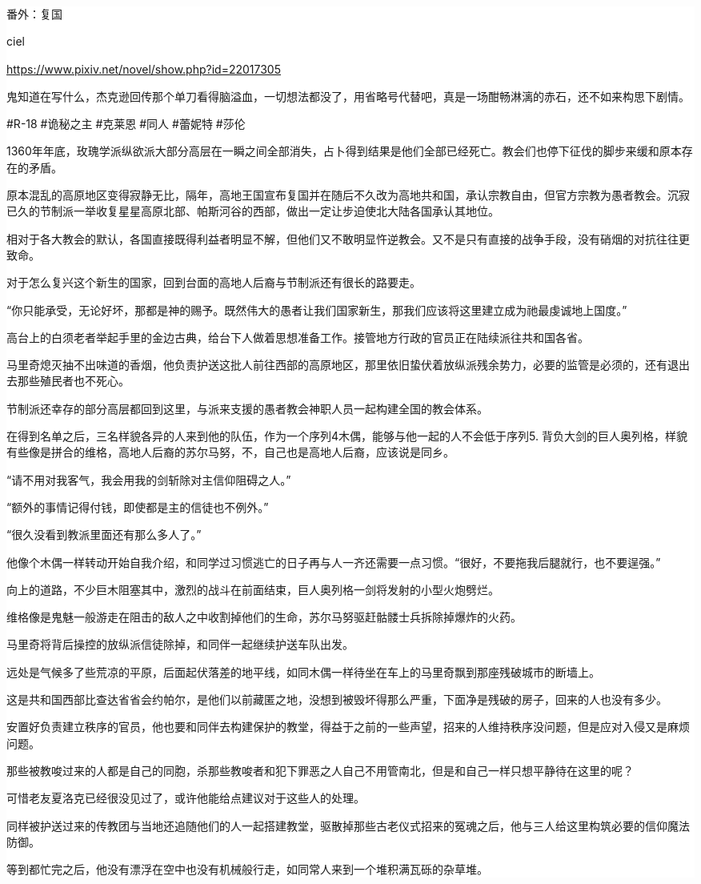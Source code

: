 番外：复国

ciel

https://www.pixiv.net/novel/show.php?id=22017305

鬼知道在写什么，杰克逊回传那个单刀看得脑溢血，一切想法都没了，用省略号代替吧，真是一场酣畅淋漓的赤石，还不如来构思下剧情。

#R-18
#诡秘之主
#克莱恩
#同人
#蕾妮特
#莎伦


1360年年底，玫瑰学派纵欲派大部分高层在一瞬之间全部消失，占卜得到结果是他们全部已经死亡。教会们也停下征伐的脚步来缓和原本存在的矛盾。

原本混乱的高原地区变得寂静无比，隔年，高地王国宣布复国并在随后不久改为高地共和国，承认宗教自由，但官方宗教为愚者教会。沉寂已久的节制派一举收复星星高原北部、帕斯河谷的西部，做出一定让步迫使北大陆各国承认其地位。

相对于各大教会的默认，各国直接既得利益者明显不解，但他们又不敢明显忤逆教会。又不是只有直接的战争手段，没有硝烟的对抗往往更致命。

对于怎么复兴这个新生的国家，回到台面的高地人后裔与节制派还有很长的路要走。

“你只能承受，无论好坏，那都是神的赐予。既然伟大的愚者让我们国家新生，那我们应该将这里建立成为祂最虔诚地上国度。”

高台上的白须老者举起手里的金边古典，给台下人做着思想准备工作。接管地方行政的官员正在陆续派往共和国各省。

马里奇熄灭抽不出味道的香烟，他负责护送这批人前往西部的高原地区，那里依旧蛰伏着放纵派残余势力，必要的监管是必须的，还有退出去那些殖民者也不死心。

节制派还幸存的部分高层都回到这里，与派来支援的愚者教会神职人员一起构建全国的教会体系。

在得到名单之后，三名样貌各异的人来到他的队伍，作为一个序列4木偶，能够与他一起的人不会低于序列5.
背负大剑的巨人奥列格，样貌有些像是拼合的维格，高地人后裔的苏尔马努，不，自己也是高地人后裔，应该说是同乡。

“请不用对我客气，我会用我的剑斩除对主信仰阻碍之人。”

“额外的事情记得付钱，即使都是主的信徒也不例外。”

“很久没看到教派里面还有那么多人了。”

他像个木偶一样转动开始自我介绍，和同学过习惯逃亡的日子再与人一齐还需要一点习惯。“很好，不要拖我后腿就行，也不要逞强。”

向上的道路，不少巨木阻塞其中，激烈的战斗在前面结束，巨人奥列格一剑将发射的小型火炮劈烂。

维格像是鬼魅一般游走在阻击的敌人之中收割掉他们的生命，苏尔马努驱赶骷髅士兵拆除掉爆炸的火药。

马里奇将背后操控的放纵派信徒除掉，和同伴一起继续护送车队出发。

远处是气候多了些荒凉的平原，后面起伏落差的地平线，如同木偶一样待坐在车上的马里奇飘到那座残破城市的断墙上。

这是共和国西部比查达省省会约帕尔，是他们以前藏匿之地，没想到被毁坏得那么严重，下面净是残破的房子，回来的人也没有多少。

安置好负责建立秩序的官员，他也要和同伴去构建保护的教堂，得益于之前的一些声望，招来的人维持秩序没问题，但是应对入侵又是麻烦问题。

那些被教唆过来的人都是自己的同胞，杀那些教唆者和犯下罪恶之人自己不用管南北，但是和自己一样只想平静待在这里的呢？

可惜老友夏洛克已经很没见过了，或许他能给点建议对于这些人的处理。

同样被护送过来的传教团与当地还追随他们的人一起搭建教堂，驱散掉那些古老仪式招来的冤魂之后，他与三人给这里构筑必要的信仰魔法防御。

等到都忙完之后，他没有漂浮在空中也没有机械般行走，如同常人来到一个堆积满瓦砾的杂草堆。

